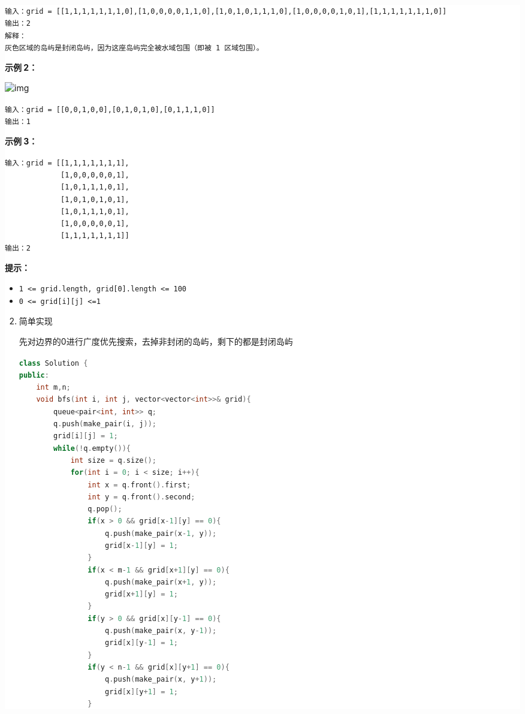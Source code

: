    ```
   输入：grid = [[1,1,1,1,1,1,1,0],[1,0,0,0,0,1,1,0],[1,0,1,0,1,1,1,0],[1,0,0,0,0,1,0,1],[1,1,1,1,1,1,1,0]]
   输出：2
   解释：
   灰色区域的岛屿是封闭岛屿，因为这座岛屿完全被水域包围（即被 1 区域包围）。
   ```

   **示例 2：**

   ![img](https://assets.leetcode-cn.com/aliyun-lc-upload/uploads/2019/11/07/sample_4_1610.png)

   ```
   输入：grid = [[0,0,1,0,0],[0,1,0,1,0],[0,1,1,1,0]]
   输出：1
   ```

   **示例 3：**

   ```
   输入：grid = [[1,1,1,1,1,1,1],
                [1,0,0,0,0,0,1],
                [1,0,1,1,1,0,1],
                [1,0,1,0,1,0,1],
                [1,0,1,1,1,0,1],
                [1,0,0,0,0,0,1],
                [1,1,1,1,1,1,1]]
   输出：2
   ```

   **提示：**

   - `1 <= grid.length, grid[0].length <= 100`
   - `0 <= grid[i][j] <=1`

2. 简单实现

   先对边界的0进行广度优先搜索，去掉非封闭的岛屿，剩下的都是封闭岛屿

   ```c++
   class Solution {
   public:
       int m,n;
       void bfs(int i, int j, vector<vector<int>>& grid){
           queue<pair<int, int>> q;
           q.push(make_pair(i, j));
           grid[i][j] = 1;
           while(!q.empty()){
               int size = q.size();
               for(int i = 0; i < size; i++){
                   int x = q.front().first;
                   int y = q.front().second;
                   q.pop();
                   if(x > 0 && grid[x-1][y] == 0){
                       q.push(make_pair(x-1, y));
                       grid[x-1][y] = 1;
                   }
                   if(x < m-1 && grid[x+1][y] == 0){
                       q.push(make_pair(x+1, y));
                       grid[x+1][y] = 1;
                   }
                   if(y > 0 && grid[x][y-1] == 0){
                       q.push(make_pair(x, y-1));
                       grid[x][y-1] = 1;
                   }
                   if(y < n-1 && grid[x][y+1] == 0){
                       q.push(make_pair(x, y+1));
                       grid[x][y+1] = 1;
                   }
   ```